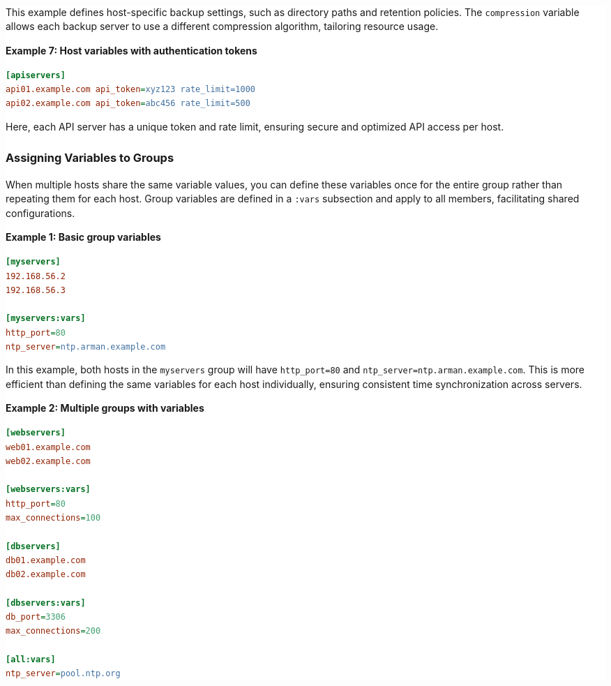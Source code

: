 This example defines host-specific backup settings, such as directory paths and retention policies. The `compression` variable allows each backup server to use a different compression algorithm, tailoring resource usage.

**Example 7: Host variables with authentication tokens**
```ini
[apiservers]
api01.example.com api_token=xyz123 rate_limit=1000
api02.example.com api_token=abc456 rate_limit=500
```

Here, each API server has a unique token and rate limit, ensuring secure and optimized API access per host.

### Assigning Variables to Groups

When multiple hosts share the same variable values, you can define these variables once for the entire group rather than repeating them for each host. Group variables are defined in a `:vars` subsection and apply to all members, facilitating shared configurations.

**Example 1: Basic group variables**
```ini
[myservers]
192.168.56.2
192.168.56.3

[myservers:vars]
http_port=80
ntp_server=ntp.arman.example.com
```

In this example, both hosts in the `myservers` group will have `http_port=80` and `ntp_server=ntp.arman.example.com`. This is more efficient than defining the same variables for each host individually, ensuring consistent time synchronization across servers.

**Example 2: Multiple groups with variables**
```ini
[webservers]
web01.example.com
web02.example.com

[webservers:vars]
http_port=80
max_connections=100

[dbservers]
db01.example.com
db02.example.com

[dbservers:vars]
db_port=3306
max_connections=200

[all:vars]
ntp_server=pool.ntp.org
```
